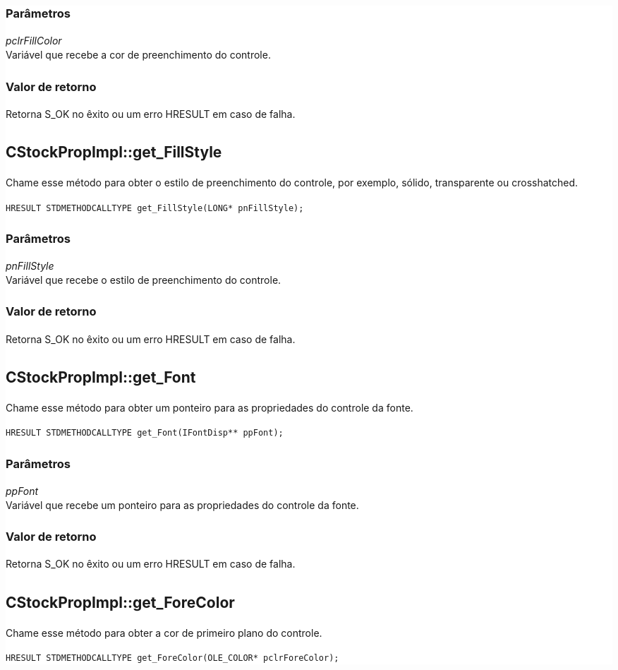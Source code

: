 ### <a name="parameters"></a>Parâmetros

*pclrFillColor*<br/>
Variável que recebe a cor de preenchimento do controle.

### <a name="return-value"></a>Valor de retorno

Retorna S_OK no êxito ou um erro HRESULT em caso de falha.

##  <a name="get_fillstyle"></a>  CStockPropImpl::get_FillStyle

Chame esse método para obter o estilo de preenchimento do controle, por exemplo, sólido, transparente ou crosshatched.

```
HRESULT STDMETHODCALLTYPE get_FillStyle(LONG* pnFillStyle);
```

### <a name="parameters"></a>Parâmetros

*pnFillStyle*<br/>
Variável que recebe o estilo de preenchimento do controle.

### <a name="return-value"></a>Valor de retorno

Retorna S_OK no êxito ou um erro HRESULT em caso de falha.

##  <a name="get_font"></a>  CStockPropImpl::get_Font

Chame esse método para obter um ponteiro para as propriedades do controle da fonte.

```
HRESULT STDMETHODCALLTYPE get_Font(IFontDisp** ppFont);
```

### <a name="parameters"></a>Parâmetros

*ppFont*<br/>
Variável que recebe um ponteiro para as propriedades do controle da fonte.

### <a name="return-value"></a>Valor de retorno

Retorna S_OK no êxito ou um erro HRESULT em caso de falha.

##  <a name="get_forecolor"></a>  CStockPropImpl::get_ForeColor

Chame esse método para obter a cor de primeiro plano do controle.

```
HRESULT STDMETHODCALLTYPE get_ForeColor(OLE_COLOR* pclrForeColor);
```
